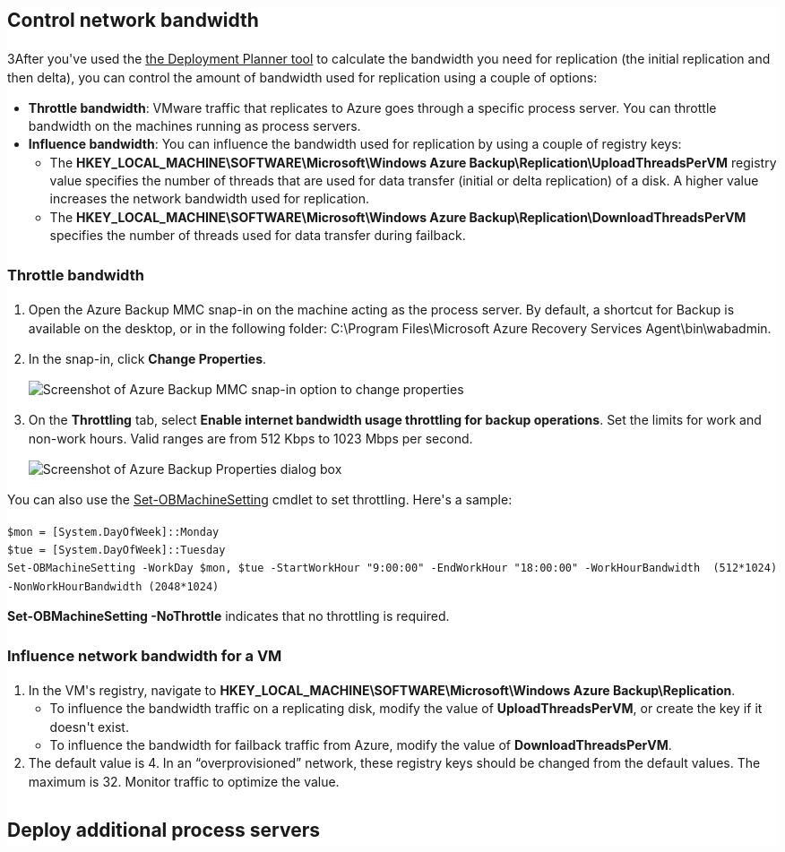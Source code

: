 
## Control network bandwidth

3After you've used the [the Deployment Planner tool](site-recovery-deployment-planner.md) to calculate the bandwidth you need for replication (the initial replication and then delta), you can control the amount of bandwidth used for replication using a couple of options:

* **Throttle bandwidth**: VMware traffic that replicates to Azure goes through a specific process server. You can throttle bandwidth on the machines running as process servers.
* **Influence bandwidth**: You can influence the bandwidth used for replication by using a couple of registry keys:
  * The **HKEY_LOCAL_MACHINE\SOFTWARE\Microsoft\Windows Azure Backup\Replication\UploadThreadsPerVM** registry value specifies the number of threads that are used for data transfer (initial or delta replication) of a disk. A higher value increases the network bandwidth used for replication.
  * The **HKEY_LOCAL_MACHINE\SOFTWARE\Microsoft\Windows Azure Backup\Replication\DownloadThreadsPerVM** specifies the number of threads used for data transfer during failback.

### Throttle bandwidth

1. Open the Azure Backup MMC snap-in on the machine acting as the process server. By default, a shortcut for Backup is available on the desktop, or in the following folder: C:\Program Files\Microsoft Azure Recovery Services Agent\bin\wabadmin.
2. In the snap-in, click **Change Properties**.

    ![Screenshot of Azure Backup MMC snap-in option to change properties](./media/site-recovery-vmware-to-azure/throttle1.png)
3. On the **Throttling** tab, select **Enable internet bandwidth usage throttling for backup operations**. Set the limits for work and non-work hours. Valid ranges are from 512 Kbps to 1023 Mbps per second.

    ![Screenshot of Azure Backup Properties dialog box](./media/site-recovery-vmware-to-azure/throttle2.png)

You can also use the [Set-OBMachineSetting](https://technet.microsoft.com/library/hh770409.aspx) cmdlet to set throttling. Here's a sample:

    $mon = [System.DayOfWeek]::Monday
    $tue = [System.DayOfWeek]::Tuesday
    Set-OBMachineSetting -WorkDay $mon, $tue -StartWorkHour "9:00:00" -EndWorkHour "18:00:00" -WorkHourBandwidth  (512*1024) -NonWorkHourBandwidth (2048*1024)

**Set-OBMachineSetting -NoThrottle** indicates that no throttling is required.

### Influence network bandwidth for a VM

1. In the VM's registry, navigate to **HKEY_LOCAL_MACHINE\SOFTWARE\Microsoft\Windows Azure Backup\Replication**.
   * To influence the bandwidth traffic on a replicating disk, modify the value of **UploadThreadsPerVM**, or create the key if it doesn't exist.
   * To influence the bandwidth for failback traffic from Azure, modify the value of **DownloadThreadsPerVM**.
2. The default value is 4. In an “overprovisioned” network, these registry keys should be changed from the default values. The maximum is 32. Monitor traffic to optimize the value.


## Deploy additional process servers
